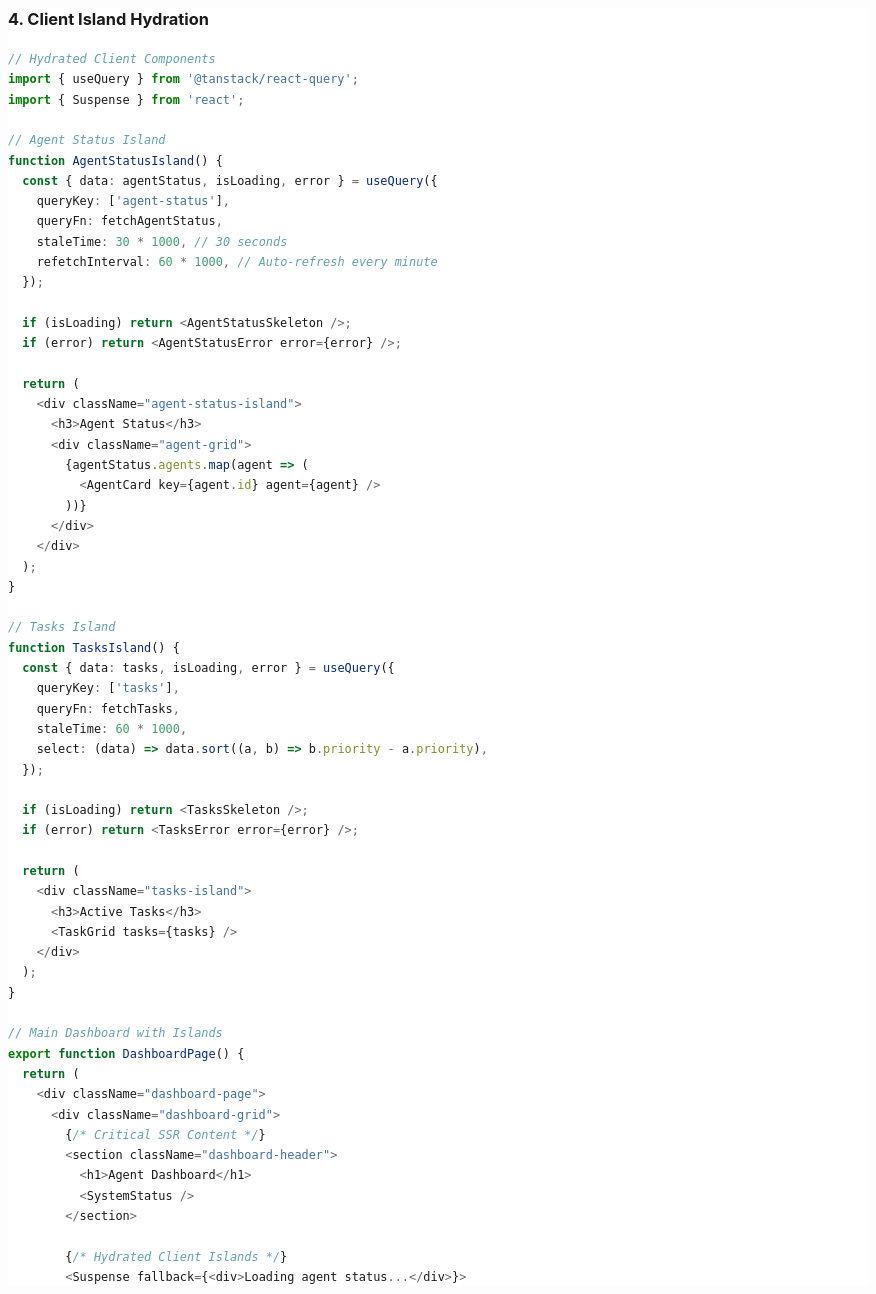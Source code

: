 ### 4. Client Island Hydration
```typescript
// Hydrated Client Components
import { useQuery } from '@tanstack/react-query';
import { Suspense } from 'react';

// Agent Status Island
function AgentStatusIsland() {
  const { data: agentStatus, isLoading, error } = useQuery({
    queryKey: ['agent-status'],
    queryFn: fetchAgentStatus,
    staleTime: 30 * 1000, // 30 seconds
    refetchInterval: 60 * 1000, // Auto-refresh every minute
  });

  if (isLoading) return <AgentStatusSkeleton />;
  if (error) return <AgentStatusError error={error} />;

  return (
    <div className="agent-status-island">
      <h3>Agent Status</h3>
      <div className="agent-grid">
        {agentStatus.agents.map(agent => (
          <AgentCard key={agent.id} agent={agent} />
        ))}
      </div>
    </div>
  );
}

// Tasks Island
function TasksIsland() {
  const { data: tasks, isLoading, error } = useQuery({
    queryKey: ['tasks'],
    queryFn: fetchTasks,
    staleTime: 60 * 1000,
    select: (data) => data.sort((a, b) => b.priority - a.priority),
  });

  if (isLoading) return <TasksSkeleton />;
  if (error) return <TasksError error={error} />;

  return (
    <div className="tasks-island">
      <h3>Active Tasks</h3>
      <TaskGrid tasks={tasks} />
    </div>
  );
}

// Main Dashboard with Islands
export function DashboardPage() {
  return (
    <div className="dashboard-page">
      <div className="dashboard-grid">
        {/* Critical SSR Content */}
        <section className="dashboard-header">
          <h1>Agent Dashboard</h1>
          <SystemStatus />
        </section>

        {/* Hydrated Client Islands */}
        <Suspense fallback={<div>Loading agent status...</div>}>
```